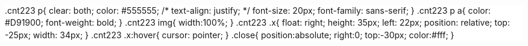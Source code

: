   .cnt223 p{
  clear: both;
  color: #555555;
  /* text-align: justify; */
  font-size: 20px;
  font-family: sans-serif;
  }
  .cnt223 p a{
  color: #D91900;
  font-weight: bold;
  }
  .cnt223 img{
  width:100%;
  }
  .cnt223 .x{
  float: right;
  height: 35px;
  left: 22px;
  position: relative;
  top: -25px;
  width: 34px;
  }
  .cnt223 .x:hover{
  cursor: pointer;
  }
  .close{
  position:absolute;
  right:0;
  top:-30px;
  color:#fff;
  }
  </style>
  <script type='text/javascript'>
  $(function(){
  var overlay = $('<div id="overlay"></div>');
  overlay.show();
  overlay.appendTo(document.body);
  $('.popup').show();
  $('.close').click(function(){
  $('.popup').hide();
  overlay.appendTo(document.body).remove();
  return false;
  });
  $('.x').click(function(){
  $('.popup').hide();
  overlay.appendTo(document.body).remove();
  return false;
  });
  });
  </script>
  <style scoped="">
